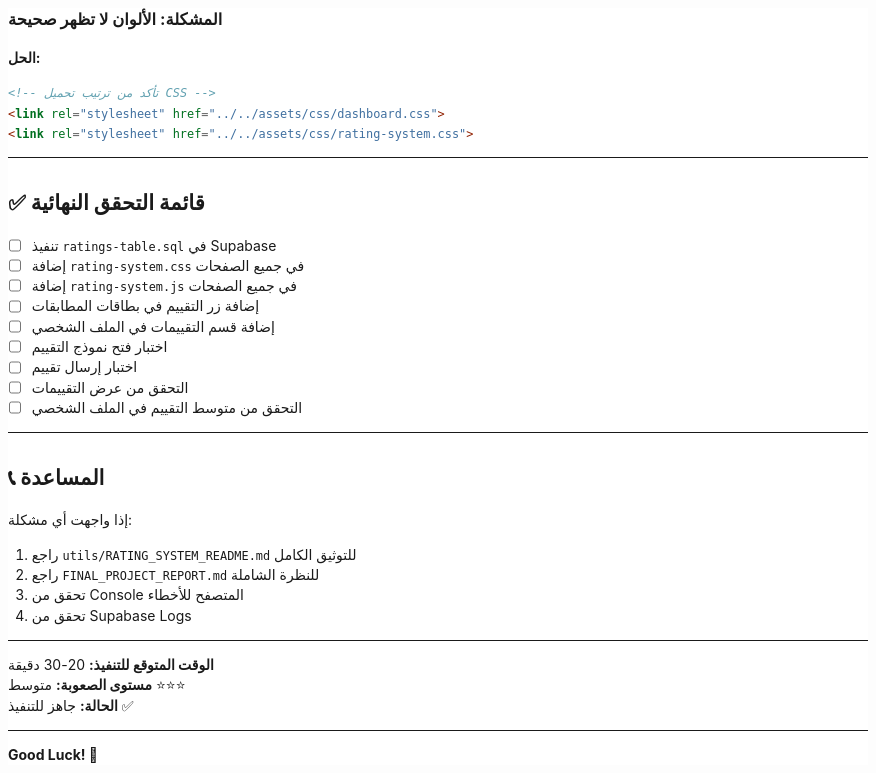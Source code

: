 ### المشكلة: الألوان لا تظهر صحيحة
**الحل:**
```html
<!-- تأكد من ترتيب تحميل CSS -->
<link rel="stylesheet" href="../../assets/css/dashboard.css">
<link rel="stylesheet" href="../../assets/css/rating-system.css">
```

---

## ✅ قائمة التحقق النهائية

- [ ] تنفيذ `ratings-table.sql` في Supabase
- [ ] إضافة `rating-system.css` في جميع الصفحات
- [ ] إضافة `rating-system.js` في جميع الصفحات
- [ ] إضافة زر التقييم في بطاقات المطابقات
- [ ] إضافة قسم التقييمات في الملف الشخصي
- [ ] اختبار فتح نموذج التقييم
- [ ] اختبار إرسال تقييم
- [ ] التحقق من عرض التقييمات
- [ ] التحقق من متوسط التقييم في الملف الشخصي

---

## 📞 المساعدة

إذا واجهت أي مشكلة:

1. راجع `utils/RATING_SYSTEM_README.md` للتوثيق الكامل
2. راجع `FINAL_PROJECT_REPORT.md` للنظرة الشاملة
3. تحقق من Console المتصفح للأخطاء
4. تحقق من Supabase Logs

---

**الوقت المتوقع للتنفيذ:** 20-30 دقيقة  
**مستوى الصعوبة:** متوسط ⭐⭐⭐  
**الحالة:** جاهز للتنفيذ ✅

---

**Good Luck! 🚀**
